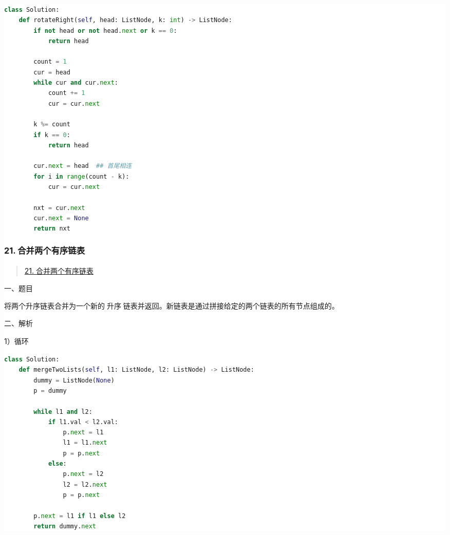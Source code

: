 ```python
class Solution:
    def rotateRight(self, head: ListNode, k: int) -> ListNode:
        if not head or not head.next or k == 0:
            return head
        
        count = 1
        cur = head
        while cur and cur.next:
            count += 1
            cur = cur.next
        
        k %= count
        if k == 0:
            return head
        
        cur.next = head  ## 首尾相连
        for i in range(count - k):
            cur = cur.next

        nxt = cur.next
        cur.next = None
        return nxt
```



### 21. 合并两个有序链表

> [21. 合并两个有序链表](https://leetcode-cn.com/problems/merge-two-sorted-lists/ "21. 合并两个有序链表")

一、题目

将两个升序链表合并为一个新的 升序 链表并返回。新链表是通过拼接给定的两个链表的所有节点组成的。

二、解析

1）循环

```python
class Solution:
    def mergeTwoLists(self, l1: ListNode, l2: ListNode) -> ListNode:
        dummy = ListNode(None)
        p = dummy

        while l1 and l2:
            if l1.val < l2.val:
                p.next = l1
                l1 = l1.next
                p = p.next
            else:
                p.next = l2
                l2 = l2.next
                p = p.next
        
        p.next = l1 if l1 else l2
        return dummy.next
```
